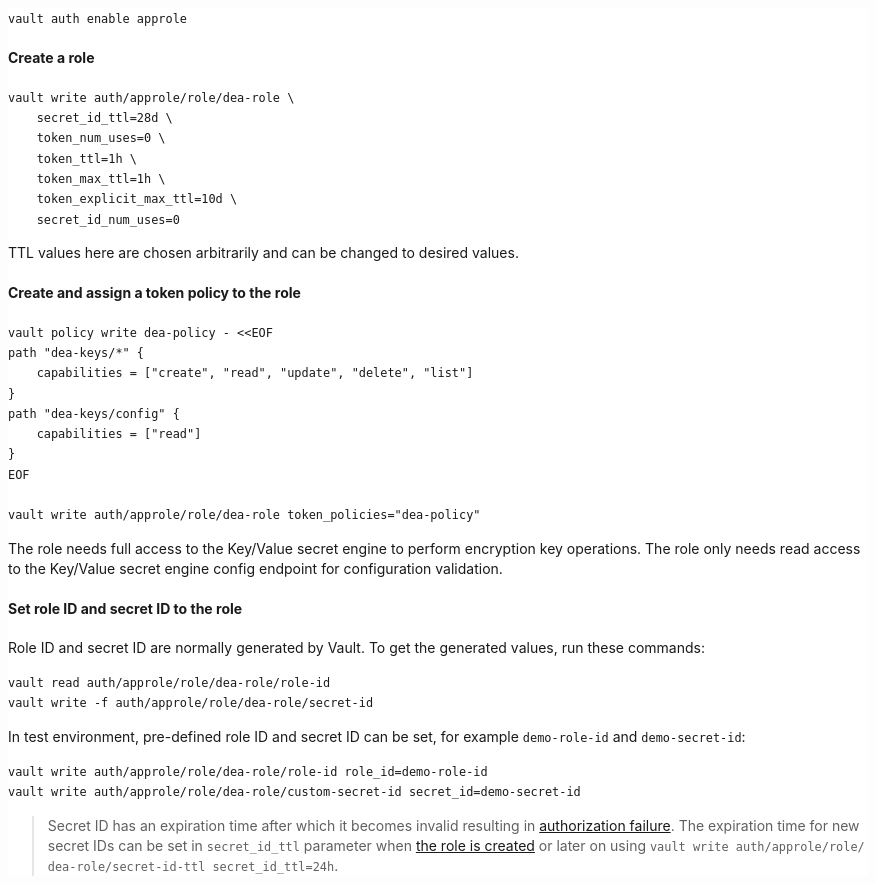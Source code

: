 ```shell
vault auth enable approle
```

#### Create a role

```shell
vault write auth/approle/role/dea-role \
	secret_id_ttl=28d \
	token_num_uses=0 \
	token_ttl=1h \
	token_max_ttl=1h \
	token_explicit_max_ttl=10d \
	secret_id_num_uses=0
```

TTL values here are chosen arbitrarily and can be changed to desired values.

#### Create and assign a token policy to the role

```shell
vault policy write dea-policy - <<EOF
path "dea-keys/*" {
	capabilities = ["create", "read", "update", "delete", "list"]
}
path "dea-keys/config" {
	capabilities = ["read"]
}
EOF

vault write auth/approle/role/dea-role token_policies="dea-policy"
```

The role needs full access to the Key/Value secret engine to perform encryption key operations.
The role only needs read access to the Key/Value secret engine config endpoint for configuration validation.

#### Set role ID and secret ID to the role

Role ID and secret ID are normally generated by Vault. To get the generated values, run these commands:
```shell
vault read auth/approle/role/dea-role/role-id
vault write -f auth/approle/role/dea-role/secret-id
```

In test environment, pre-defined role ID and secret ID can be set, for example `demo-role-id` and `demo-secret-id`: 
```shell
vault write auth/approle/role/dea-role/role-id role_id=demo-role-id
vault write auth/approle/role/dea-role/custom-secret-id secret_id=demo-secret-id
```

> Secret ID has an expiration time after which it becomes invalid resulting in [authorization failure](../troubleshooting#expired-approle-secret-id).
> The expiration time for new secret IDs can be set in `secret_id_ttl` parameter when [the role is created](#create-a-role) or later on using
> `vault write auth/approle/role/dea-role/secret-id-ttl secret_id_ttl=24h`.
